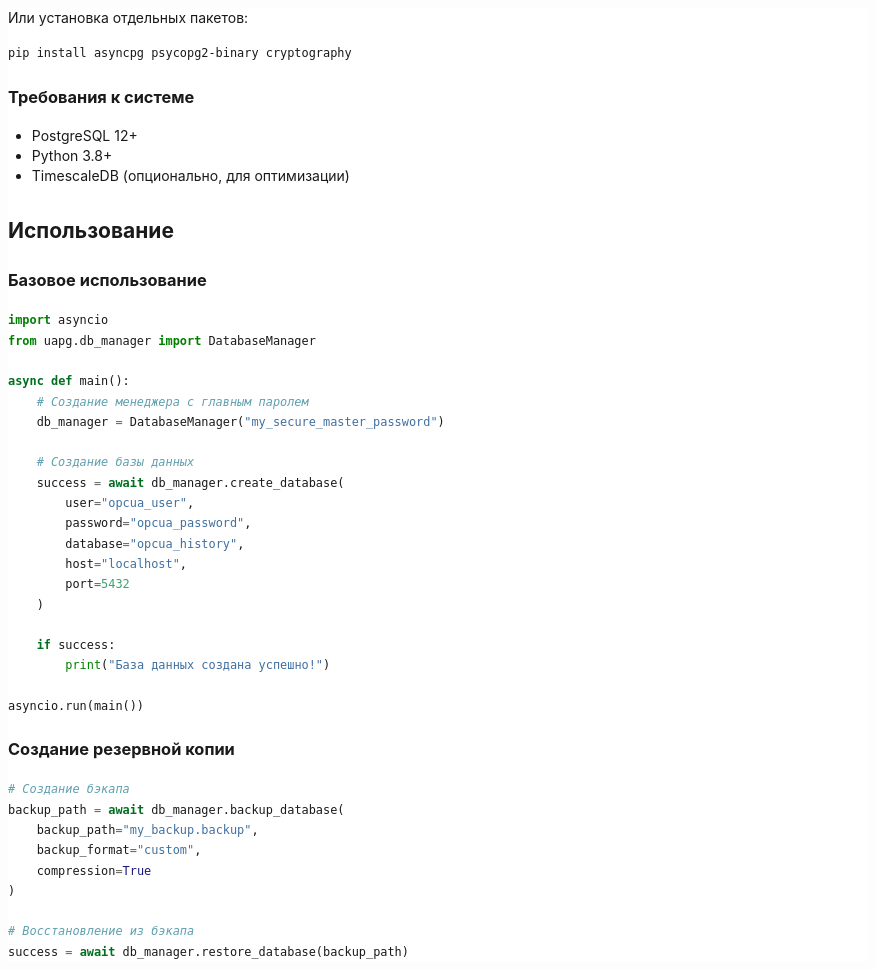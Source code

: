 Или установка отдельных пакетов:

```bash
pip install asyncpg psycopg2-binary cryptography
```

### Требования к системе

- PostgreSQL 12+ 
- Python 3.8+
- TimescaleDB (опционально, для оптимизации)

## Использование

### Базовое использование

```python
import asyncio
from uapg.db_manager import DatabaseManager

async def main():
    # Создание менеджера с главным паролем
    db_manager = DatabaseManager("my_secure_master_password")
    
    # Создание базы данных
    success = await db_manager.create_database(
        user="opcua_user",
        password="opcua_password",
        database="opcua_history",
        host="localhost",
        port=5432
    )
    
    if success:
        print("База данных создана успешно!")

asyncio.run(main())
```

### Создание резервной копии

```python
# Создание бэкапа
backup_path = await db_manager.backup_database(
    backup_path="my_backup.backup",
    backup_format="custom",
    compression=True
)

# Восстановление из бэкапа
success = await db_manager.restore_database(backup_path)
```
